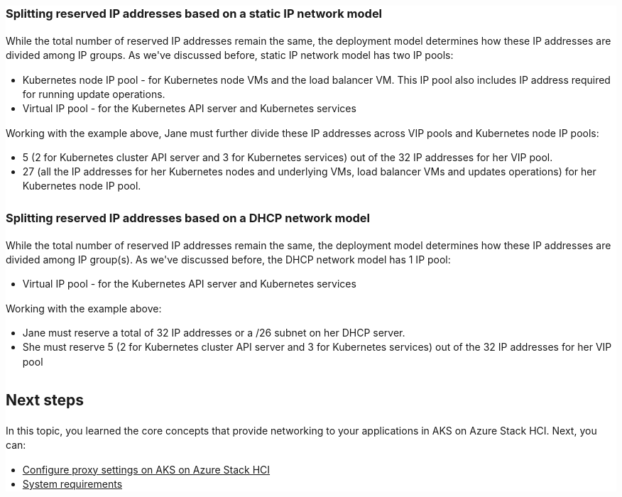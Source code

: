 ### Splitting reserved IP addresses based on a static IP network model

While the total number of reserved IP addresses remain the same, the deployment model determines how these IP addresses are divided among IP groups. As we've discussed before, static IP network model has two IP pools:

- Kubernetes node IP pool - for Kubernetes node VMs and the load balancer VM. This IP pool also includes IP address required for running update operations.
- Virtual IP pool - for the Kubernetes API server and Kubernetes services

Working with the example above, Jane must further divide these IP addresses across VIP pools and Kubernetes node IP pools:
- 5 (2 for Kubernetes cluster API server and 3 for Kubernetes services) out of the 32 IP addresses for her VIP pool.
- 27 (all the IP addresses for her Kubernetes nodes and underlying VMs, load balancer VMs and updates operations) for her Kubernetes node IP pool.

### Splitting reserved IP addresses based on a DHCP network model

While the total number of reserved IP addresses remain the same, the deployment model determines how these IP addresses are divided among IP group(s). As we've discussed before, the DHCP network model has 1 IP pool:

- Virtual IP pool - for the Kubernetes API server and Kubernetes services

Working with the example above:
- Jane must reserve a total of 32 IP addresses or a /26 subnet on her DHCP server. 
- She must reserve 5 (2 for Kubernetes cluster API server and 3 for Kubernetes services) out of the 32 IP addresses for her VIP pool 

## Next steps

In this topic, you learned the core concepts that provide networking to your applications in AKS on Azure Stack HCI. Next, you can:

- [Configure proxy settings on AKS on Azure Stack HCI](./proxy.md)
- [System requirements](./system-requirements.md)


